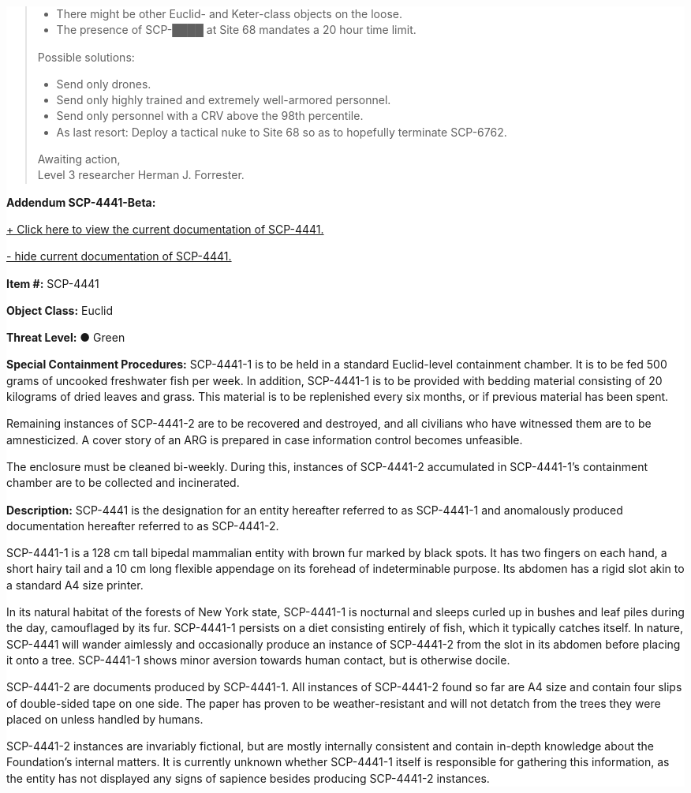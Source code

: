 > *   There might be other Euclid- and Keter-class objects on the loose.
> *   The presence of SCP-████ at Site 68 mandates a 20 hour time limit.
> 
> Possible solutions:
> 
> *   Send only drones.
> *   Send only highly trained and extremely well-armored personnel.
> *   Send only personnel with a CRV above the 98th percentile.
> *   As last resort: Deploy a tactical nuke to Site 68 so as to hopefully terminate SCP-6762.
> 
> Awaiting action,  
> Level 3 researcher Herman J. Forrester.

**Addendum SCP-4441-Beta:**

[+ Click here to view the current documentation of SCP-4441.](javascript:;)

[\- hide current documentation of SCP-4441.](javascript:;)

**Item #:** SCP-4441

**Object Class:** Euclid

**Threat Level:** ● Green

**Special Containment Procedures:** SCP-4441-1 is to be held in a standard Euclid-level containment chamber. It is to be fed 500 grams of uncooked freshwater fish per week. In addition, SCP-4441-1 is to be provided with bedding material consisting of 20 kilograms of dried leaves and grass. This material is to be replenished every six months, or if previous material has been spent.

Remaining instances of SCP-4441-2 are to be recovered and destroyed, and all civilians who have witnessed them are to be amnesticized. A cover story of an ARG is prepared in case information control becomes unfeasible.

The enclosure must be cleaned bi-weekly. During this, instances of SCP-4441-2 accumulated in SCP-4441-1’s containment chamber are to be collected and incinerated.

**Description:** SCP-4441 is the designation for an entity hereafter referred to as SCP-4441-1 and anomalously produced documentation hereafter referred to as SCP-4441-2.

SCP-4441-1 is a 128 cm tall bipedal mammalian entity with brown fur marked by black spots. It has two fingers on each hand, a short hairy tail and a 10 cm long flexible appendage on its forehead of indeterminable purpose. Its abdomen has a rigid slot akin to a standard A4 size printer.

In its natural habitat of the forests of New York state, SCP-4441-1 is nocturnal and sleeps curled up in bushes and leaf piles during the day, camouflaged by its fur. SCP-4441-1 persists on a diet consisting entirely of fish, which it typically catches itself. In nature, SCP-4441 will wander aimlessly and occasionally produce an instance of SCP-4441-2 from the slot in its abdomen before placing it onto a tree. SCP-4441-1 shows minor aversion towards human contact, but is otherwise docile.

SCP-4441-2 are documents produced by SCP-4441-1. All instances of SCP-4441-2 found so far are A4 size and contain four slips of double-sided tape on one side. The paper has proven to be weather-resistant and will not detatch from the trees they were placed on unless handled by humans.

SCP-4441-2 instances are invariably fictional, but are mostly internally consistent and contain in-depth knowledge about the Foundation’s internal matters. It is currently unknown whether SCP-4441-1 itself is responsible for gathering this information, as the entity has not displayed any signs of sapience besides producing SCP-4441-2 instances.
